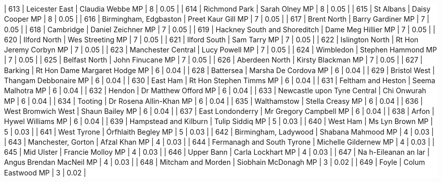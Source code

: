 | 613 | Leicester East | Claudia Webbe MP | 8 | 0.05 |
| 614 | Richmond Park | Sarah Olney MP | 8 | 0.05 |
| 615 | St Albans | Daisy Cooper MP | 8 | 0.05 |
| 616 | Birmingham, Edgbaston | Preet Kaur Gill MP | 7 | 0.05 |
| 617 | Brent North | Barry Gardiner MP | 7 | 0.05 |
| 618 | Cambridge | Daniel Zeichner MP | 7 | 0.05 |
| 619 | Hackney South and Shoreditch | Dame Meg Hillier MP | 7 | 0.05 |
| 620 | Ilford North | Wes Streeting MP | 7 | 0.05 |
| 621 | Ilford South | Sam Tarry MP | 7 | 0.05 |
| 622 | Islington North | Rt Hon Jeremy Corbyn MP | 7 | 0.05 |
| 623 | Manchester Central | Lucy Powell MP | 7 | 0.05 |
| 624 | Wimbledon | Stephen Hammond MP | 7 | 0.05 |
| 625 | Belfast North | John Finucane MP | 7 | 0.05 |
| 626 | Aberdeen North | Kirsty Blackman MP | 7 | 0.05 |
| 627 | Barking | Rt Hon Dame Margaret Hodge MP | 6 | 0.04 |
| 628 | Battersea | Marsha De Cordova MP | 6 | 0.04 |
| 629 | Bristol West | Thangam Debbonaire MP | 6 | 0.04 |
| 630 | East Ham | Rt Hon Stephen Timms MP | 6 | 0.04 |
| 631 | Feltham and Heston | Seema Malhotra MP | 6 | 0.04 |
| 632 | Hendon | Dr Matthew Offord MP | 6 | 0.04 |
| 633 | Newcastle upon Tyne Central | Chi Onwurah MP | 6 | 0.04 |
| 634 | Tooting | Dr Rosena Allin-Khan MP | 6 | 0.04 |
| 635 | Walthamstow | Stella Creasy MP | 6 | 0.04 |
| 636 | West Bromwich West | Shaun Bailey MP | 6 | 0.04 |
| 637 | East Londonderry | Mr Gregory Campbell MP | 6 | 0.04 |
| 638 | Arfon | Hywel Williams MP | 6 | 0.04 |
| 639 | Hampstead and Kilburn | Tulip Siddiq MP | 5 | 0.03 |
| 640 | West Ham | Ms Lyn Brown MP | 5 | 0.03 |
| 641 | West Tyrone | Órfhlaith Begley MP | 5 | 0.03 |
| 642 | Birmingham, Ladywood | Shabana Mahmood MP | 4 | 0.03 |
| 643 | Manchester, Gorton | Afzal Khan MP | 4 | 0.03 |
| 644 | Fermanagh and South Tyrone | Michelle Gildernew MP | 4 | 0.03 |
| 645 | Mid Ulster | Francie Molloy MP | 4 | 0.03 |
| 646 | Upper Bann | Carla Lockhart MP | 4 | 0.03 |
| 647 | Na h-Eileanan an Iar | Angus Brendan MacNeil MP | 4 | 0.03 |
| 648 | Mitcham and Morden | Siobhain McDonagh MP | 3 | 0.02 |
| 649 | Foyle | Colum Eastwood MP | 3 | 0.02 |